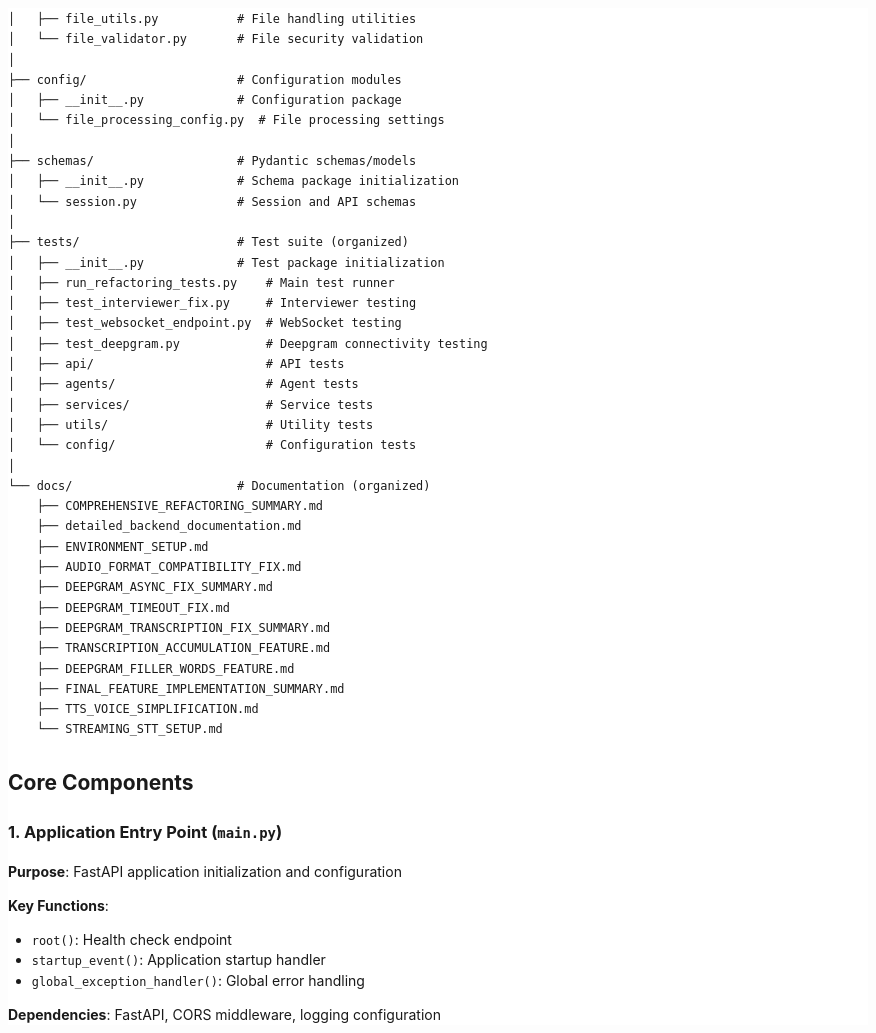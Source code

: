 ```
│   ├── file_utils.py           # File handling utilities
│   └── file_validator.py       # File security validation
│
├── config/                     # Configuration modules
│   ├── __init__.py             # Configuration package
│   └── file_processing_config.py  # File processing settings
│
├── schemas/                    # Pydantic schemas/models
│   ├── __init__.py             # Schema package initialization
│   └── session.py              # Session and API schemas
│
├── tests/                      # Test suite (organized)
│   ├── __init__.py             # Test package initialization
│   ├── run_refactoring_tests.py    # Main test runner
│   ├── test_interviewer_fix.py     # Interviewer testing
│   ├── test_websocket_endpoint.py  # WebSocket testing
│   ├── test_deepgram.py            # Deepgram connectivity testing
│   ├── api/                        # API tests
│   ├── agents/                     # Agent tests
│   ├── services/                   # Service tests
│   ├── utils/                      # Utility tests
│   └── config/                     # Configuration tests
│
└── docs/                       # Documentation (organized)
    ├── COMPREHENSIVE_REFACTORING_SUMMARY.md
    ├── detailed_backend_documentation.md
    ├── ENVIRONMENT_SETUP.md
    ├── AUDIO_FORMAT_COMPATIBILITY_FIX.md
    ├── DEEPGRAM_ASYNC_FIX_SUMMARY.md
    ├── DEEPGRAM_TIMEOUT_FIX.md
    ├── DEEPGRAM_TRANSCRIPTION_FIX_SUMMARY.md
    ├── TRANSCRIPTION_ACCUMULATION_FEATURE.md
    ├── DEEPGRAM_FILLER_WORDS_FEATURE.md
    ├── FINAL_FEATURE_IMPLEMENTATION_SUMMARY.md
    ├── TTS_VOICE_SIMPLIFICATION.md
    └── STREAMING_STT_SETUP.md
```

## Core Components

### 1. Application Entry Point (`main.py`)

**Purpose**: FastAPI application initialization and configuration

**Key Functions**:

- `root()`: Health check endpoint
- `startup_event()`: Application startup handler
- `global_exception_handler()`: Global error handling

**Dependencies**: FastAPI, CORS middleware, logging configuration
